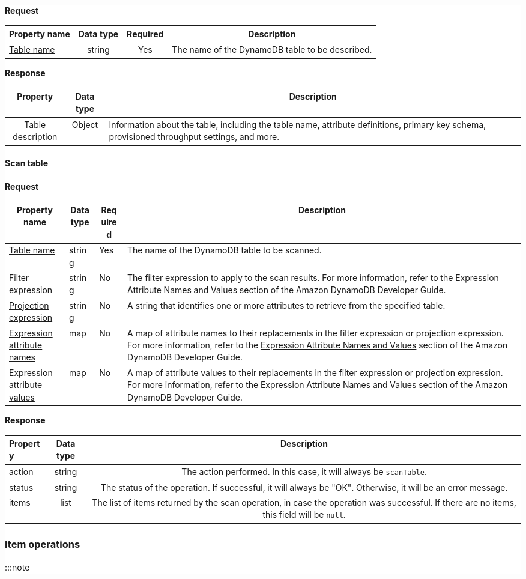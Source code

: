 **Request**

| Property name                                                                                       | Data type | Required |                   Description                   |
| :-------------------------------------------------------------------------------------------------- | :-------: | :------: | :---------------------------------------------: |
| [Table name](https://docs.aws.amazon.com/amazondynamodb/latest/APIReference/API_DescribeTable.html) |  string   |   Yes    | The name of the DynamoDB table to be described. |

**Response**

|                                                   Property                                                    | Data type | Description                                                                                                                                  |
| :-----------------------------------------------------------------------------------------------------------: | :-------: | -------------------------------------------------------------------------------------------------------------------------------------------- |
| [Table description](https://docs.aws.amazon.com/amazondynamodb/latest/APIReference/API_TableDescription.html) |  Object   | Information about the table, including the table name, attribute definitions, primary key schema, provisioned throughput settings, and more. |

#### Scan table

**Request**

| Property name                                                                                                                                         | Data type | Required | Description                                                                                                                                                                                                                                                                                                                                |
| ----------------------------------------------------------------------------------------------------------------------------------------------------- | --------- | -------- | ------------------------------------------------------------------------------------------------------------------------------------------------------------------------------------------------------------------------------------------------------------------------------------------------------------------------------------------ |
| [Table name](https://docs.aws.amazon.com/amazondynamodb/latest/APIReference/API_Scan.html#DDB-Scan-request-TableName)                                 | string    | Yes      | The name of the DynamoDB table to be scanned.                                                                                                                                                                                                                                                                                              |
| [Filter expression](https://docs.aws.amazon.com/amazondynamodb/latest/developerguide/QueryAndScan.html#FilterExpression)                              | string    | No       | The filter expression to apply to the scan results. For more information, refer to the [Expression Attribute Names and Values](https://docs.aws.amazon.com/amazondynamodb/latest/developerguide/Expressions.ExpressionAttributeNames.html) section of the Amazon DynamoDB Developer Guide.                                                 |
| [Projection expression](https://docs.aws.amazon.com/amazondynamodb/latest/developerguide/QueryAndScan.html#ProjectionExpression)                      | string    | No       | A string that identifies one or more attributes to retrieve from the specified table.                                                                                                                                                                                                                                                      |
| [Expression attribute names](https://docs.aws.amazon.com/amazondynamodb/latest/developerguide/ExpressionPlaceholders.html#ExpressionAttributeNames)   | map       | No       | A map of attribute names to their replacements in the filter expression or projection expression. For more information, refer to the [Expression Attribute Names and Values](https://docs.aws.amazon.com/amazondynamodb/latest/developerguide/Expressions.ExpressionAttributeNames.html) section of the Amazon DynamoDB Developer Guide.   |
| [Expression attribute values](https://docs.aws.amazon.com/amazondynamodb/latest/developerguide/ExpressionPlaceholders.html#ExpressionAttributeValues) | map       | No       | A map of attribute values to their replacements in the filter expression or projection expression. For more information, refer to the [Expression Attribute Names and Values](https://docs.aws.amazon.com/amazondynamodb/latest/developerguide/Expressions.ExpressionAttributeValues.html) section of the Amazon DynamoDB Developer Guide. |

**Response**

| Property | Data type |                                                                Description                                                                |
| :------- | :-------: | :---------------------------------------------------------------------------------------------------------------------------------------: |
| action   |  string   |                                    The action performed. In this case, it will always be `scanTable`.                                     |
| status   |  string   |                The status of the operation. If successful, it will always be "OK". Otherwise, it will be an error message.                |
| items    |   list    | The list of items returned by the scan operation, in case the operation was successful. If there are no items, this field will be `null`. |

### Item operations

:::note